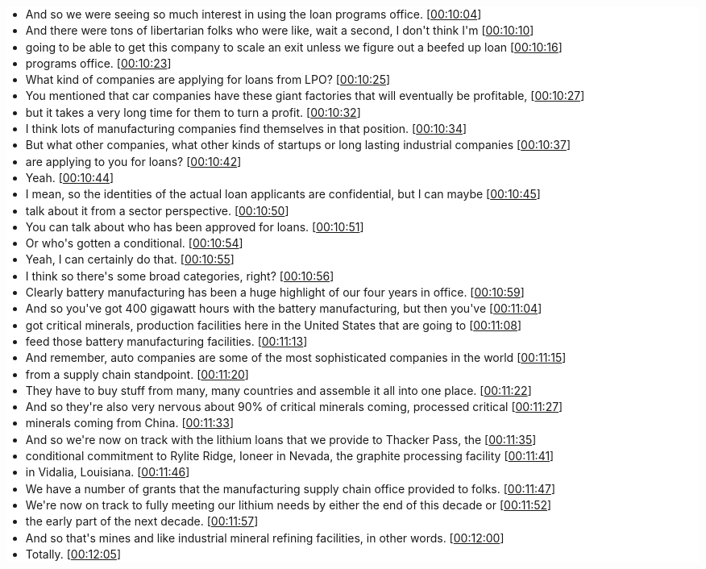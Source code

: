*  And so we were seeing so much interest in using the loan programs office. [[00:10:04](https://www.youtube.com/watch?v=LQOWz52NebE&t=604.78s)]
*  And there were tons of libertarian folks who were like, wait a second, I don't think I'm [[00:10:10](https://www.youtube.com/watch?v=LQOWz52NebE&t=610.66s)]
*  going to be able to get this company to scale an exit unless we figure out a beefed up loan [[00:10:16](https://www.youtube.com/watch?v=LQOWz52NebE&t=616.16s)]
*  programs office. [[00:10:23](https://www.youtube.com/watch?v=LQOWz52NebE&t=623.02s)]
*  What kind of companies are applying for loans from LPO? [[00:10:25](https://www.youtube.com/watch?v=LQOWz52NebE&t=625.34s)]
*  You mentioned that car companies have these giant factories that will eventually be profitable, [[00:10:27](https://www.youtube.com/watch?v=LQOWz52NebE&t=627.76s)]
*  but it takes a very long time for them to turn a profit. [[00:10:32](https://www.youtube.com/watch?v=LQOWz52NebE&t=632.3000000000001s)]
*  I think lots of manufacturing companies find themselves in that position. [[00:10:34](https://www.youtube.com/watch?v=LQOWz52NebE&t=634.46s)]
*  But what other companies, what other kinds of startups or long lasting industrial companies [[00:10:37](https://www.youtube.com/watch?v=LQOWz52NebE&t=637.7800000000001s)]
*  are applying to you for loans? [[00:10:42](https://www.youtube.com/watch?v=LQOWz52NebE&t=642.38s)]
*  Yeah. [[00:10:44](https://www.youtube.com/watch?v=LQOWz52NebE&t=644.3000000000001s)]
*  I mean, so the identities of the actual loan applicants are confidential, but I can maybe [[00:10:45](https://www.youtube.com/watch?v=LQOWz52NebE&t=645.3000000000001s)]
*  talk about it from a sector perspective. [[00:10:50](https://www.youtube.com/watch?v=LQOWz52NebE&t=650.6600000000001s)]
*  You can talk about who has been approved for loans. [[00:10:51](https://www.youtube.com/watch?v=LQOWz52NebE&t=651.98s)]
*  Or who's gotten a conditional. [[00:10:54](https://www.youtube.com/watch?v=LQOWz52NebE&t=654.02s)]
*  Yeah, I can certainly do that. [[00:10:55](https://www.youtube.com/watch?v=LQOWz52NebE&t=655.5s)]
*  I think so there's some broad categories, right? [[00:10:56](https://www.youtube.com/watch?v=LQOWz52NebE&t=656.7s)]
*  Clearly battery manufacturing has been a huge highlight of our four years in office. [[00:10:59](https://www.youtube.com/watch?v=LQOWz52NebE&t=659.94s)]
*  And so you've got 400 gigawatt hours with the battery manufacturing, but then you've [[00:11:04](https://www.youtube.com/watch?v=LQOWz52NebE&t=664.54s)]
*  got critical minerals, production facilities here in the United States that are going to [[00:11:08](https://www.youtube.com/watch?v=LQOWz52NebE&t=668.44s)]
*  feed those battery manufacturing facilities. [[00:11:13](https://www.youtube.com/watch?v=LQOWz52NebE&t=673.58s)]
*  And remember, auto companies are some of the most sophisticated companies in the world [[00:11:15](https://www.youtube.com/watch?v=LQOWz52NebE&t=675.42s)]
*  from a supply chain standpoint. [[00:11:20](https://www.youtube.com/watch?v=LQOWz52NebE&t=680.66s)]
*  They have to buy stuff from many, many countries and assemble it all into one place. [[00:11:22](https://www.youtube.com/watch?v=LQOWz52NebE&t=682.54s)]
*  And so they're also very nervous about 90% of critical minerals coming, processed critical [[00:11:27](https://www.youtube.com/watch?v=LQOWz52NebE&t=687.22s)]
*  minerals coming from China. [[00:11:33](https://www.youtube.com/watch?v=LQOWz52NebE&t=693.62s)]
*  And so we're now on track with the lithium loans that we provide to Thacker Pass, the [[00:11:35](https://www.youtube.com/watch?v=LQOWz52NebE&t=695.34s)]
*  conditional commitment to Rylite Ridge, Ioneer in Nevada, the graphite processing facility [[00:11:41](https://www.youtube.com/watch?v=LQOWz52NebE&t=701.18s)]
*  in Vidalia, Louisiana. [[00:11:46](https://www.youtube.com/watch?v=LQOWz52NebE&t=706.12s)]
*  We have a number of grants that the manufacturing supply chain office provided to folks. [[00:11:47](https://www.youtube.com/watch?v=LQOWz52NebE&t=707.98s)]
*  We're now on track to fully meeting our lithium needs by either the end of this decade or [[00:11:52](https://www.youtube.com/watch?v=LQOWz52NebE&t=712.86s)]
*  the early part of the next decade. [[00:11:57](https://www.youtube.com/watch?v=LQOWz52NebE&t=717.86s)]
*  And so that's mines and like industrial mineral refining facilities, in other words. [[00:12:00](https://www.youtube.com/watch?v=LQOWz52NebE&t=720.1s)]
*  Totally. [[00:12:05](https://www.youtube.com/watch?v=LQOWz52NebE&t=725.1800000000001s)]